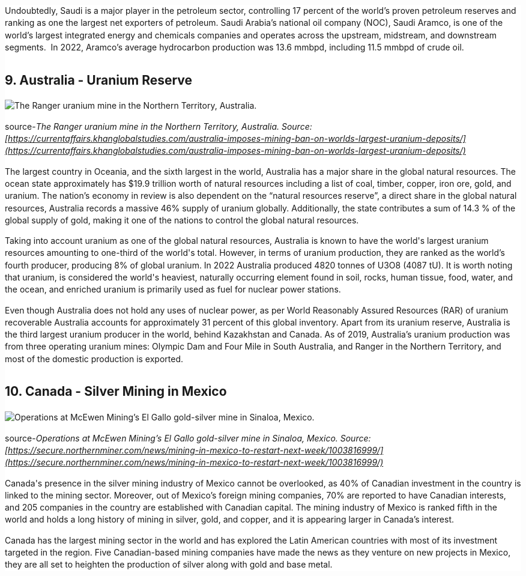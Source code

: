 Undoubtedly, Saudi is a major player in the petroleum sector, controlling 17 percent of the world’s proven petroleum reserves and ranking as one the largest net exporters of petroleum. Saudi Arabia’s national oil company (NOC), Saudi Aramco, is one of the world’s largest integrated energy and chemicals companies and operates across the upstream, midstream, and downstream segments.  In 2022, Aramco’s average hydrocarbon production was 13.6 mmbpd, including 11.5 mmbpd of crude oil.

## 9. Australia - Uranium Reserve

![The Ranger uranium mine in the Northern Territory, Australia.](https://lh7-rt.googleusercontent.com/docsz/AD_4nXfQURtapi_xFOT97Lo0cHuVcj6B98U2WnzA8kPDm8i-mDC1NCCgxKGaW1bEHxUBPw2vwHflbMUL9VCmMUlcBQCLJs48bK_-JEVMvpQR3pFGPzd5TKqs6xKUhNFkixlFtMRJLGln6g?key=qNkJGoTBxqLGrkeTLPPqmGot)

source-*The Ranger uranium mine in the Northern Territory, Australia. Source: [https://currentaffairs.khanglobalstudies.com/australia-imposes-mining-ban-on-worlds-largest-uranium-deposits/](https://currentaffairs.khanglobalstudies.com/australia-imposes-mining-ban-on-worlds-largest-uranium-deposits/)*

The largest country in Oceania, and the sixth largest in the world, Australia has a major share in the global natural resources. The ocean state approximately has $19.9 trillion worth of natural resources including a list of coal, timber, copper, iron ore, gold, and uranium. The nation’s economy in review is also dependent on the “natural resources reserve”, a direct share in the global natural resources, Australia records a massive 46% supply of uranium globally. Additionally, the state contributes a sum of 14.3 % of the global supply of gold, making it one of the nations to control the global natural resources.

Taking into account uranium as one of the global natural resources, Australia is known to have the world's largest uranium resources amounting to one-third of the world's total. However, in terms of uranium production, they are ranked as the world’s fourth producer, producing 8% of global uranium. In 2022 Australia produced 4820 tonnes of U3O8 (4087 tU). It is worth noting that uranium, is considered the world's heaviest, naturally occurring element found in soil, rocks, human tissue, food, water, and the ocean, and enriched uranium is primarily used as fuel for nuclear power stations.

Even though Australia does not hold any uses of nuclear power, as per World Reasonably Assured Resources (RAR) of uranium recoverable Australia accounts for approximately 31 percent of this global inventory. Apart from its uranium reserve, Australia is the third largest uranium producer in the world, behind Kazakhstan and Canada. As of 2019, Australia’s uranium production was from three operating uranium mines: Olympic Dam and Four Mile in South Australia, and Ranger in the Northern Territory, and most of the domestic production is exported.

## 10. Canada - Silver Mining in Mexico

![Operations at McEwen Mining’s El Gallo gold-silver mine in Sinaloa, Mexico.](https://lh7-rt.googleusercontent.com/docsz/AD_4nXfJPlOn8wtIvuLRm6KN2u1dySbURQM6z5tjIJUdDdqITdeCYFCdzSVoF1e2LzZ3O4KEJ5qF-h0wVJgpSboZrLfY7Dkj1XXX9odPzBt7WSs3Boi3IXNze_7n8oMcgsbVZulOpsjl?key=qNkJGoTBxqLGrkeTLPPqmGot)

source-*Operations at McEwen Mining’s El Gallo gold-silver mine in Sinaloa, Mexico. Source: [https://secure.northernminer.com/news/mining-in-mexico-to-restart-next-week/1003816999/](https://secure.northernminer.com/news/mining-in-mexico-to-restart-next-week/1003816999/)*

Canada's presence in the silver mining industry of Mexico cannot be overlooked, as 40% of Canadian investment in the country is linked to the mining sector. Moreover, out of Mexico’s foreign mining companies, 70% are reported to have Canadian interests, and 205 companies in the country are established with Canadian capital. The mining industry of Mexico is ranked fifth in the world and holds a long history of mining in silver, gold, and copper, and it is appearing larger in Canada’s interest.

Canada has the largest mining sector in the world and has explored the Latin American countries with most of its investment targeted in the region. Five Canadian-based mining companies have made the news as they venture on new projects in Mexico, they are all set to heighten the production of silver along with gold and base metal.
